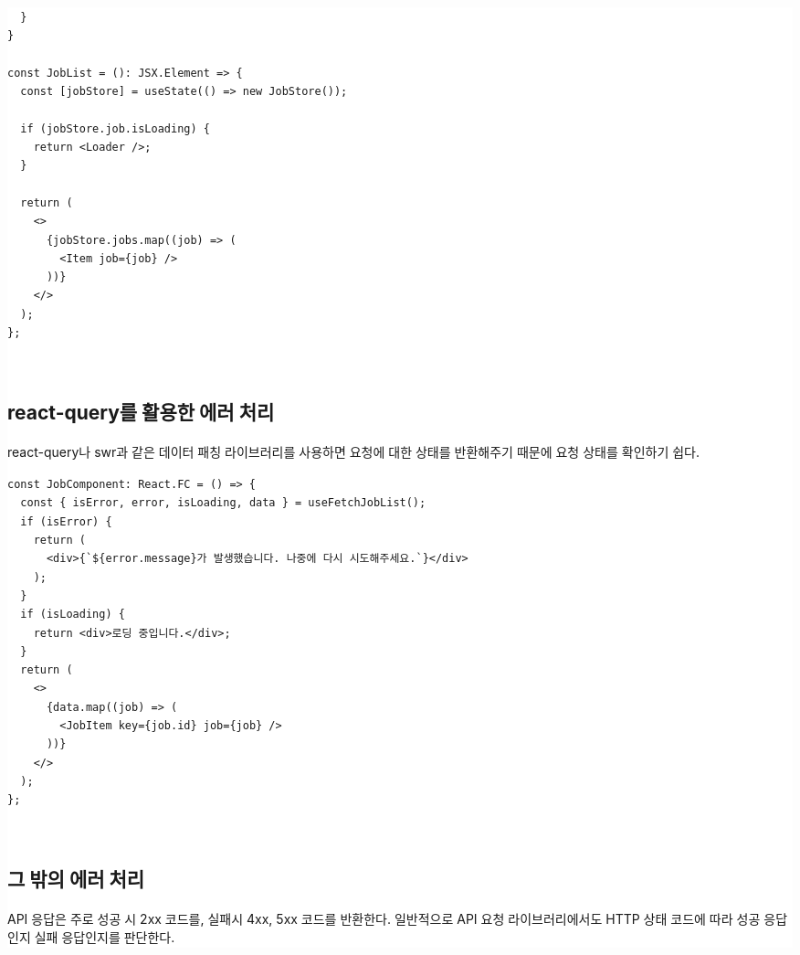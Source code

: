 ```tsx
  }
}

const JobList = (): JSX.Element => {
  const [jobStore] = useState(() => new JobStore());

  if (jobStore.job.isLoading) {
    return <Loader />;
  }

  return (
    <>
      {jobStore.jobs.map((job) => (
        <Item job={job} />
      ))}
    </>
  );
};
```

<br>

## **react-query를 활용한 에러 처리**

react-query나 swr과 같은 데이터 패칭 라이브러리를 사용하면 요청에 대한 상태를 반환해주기 때문에 요청 상태를 확인하기 쉽다.

```tsx
const JobComponent: React.FC = () => {
  const { isError, error, isLoading, data } = useFetchJobList();
  if (isError) {
    return (
      <div>{`${error.message}가 발생했습니다. 나중에 다시 시도해주세요.`}</div>
    );
  }
  if (isLoading) {
    return <div>로딩 중입니다.</div>;
  }
  return (
    <>
      {data.map((job) => (
        <JobItem key={job.id} job={job} />
      ))}
    </>
  );
};
```

<br>

## **그 밖의 에러 처리**

API 응답은 주로 성공 시 2xx 코드를, 실패시 4xx, 5xx 코드를 반환한다. 일반적으로 API 요청 라이브러리에서도 HTTP 상태 코드에 따라 성공 응답인지 실패 응답인지를 판단한다.
